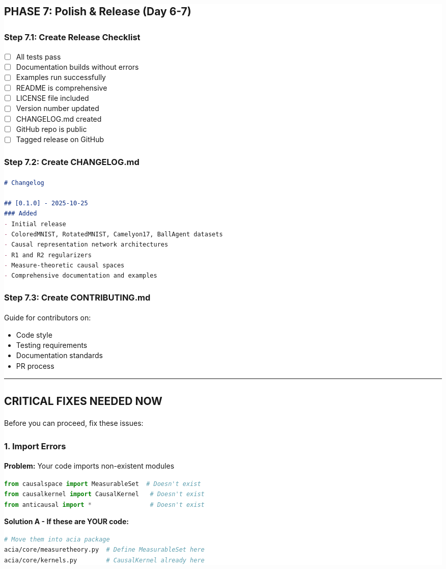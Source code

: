 
## PHASE 7: Polish & Release (Day 6-7)

### Step 7.1: Create Release Checklist
- [ ] All tests pass
- [ ] Documentation builds without errors
- [ ] Examples run successfully
- [ ] README is comprehensive
- [ ] LICENSE file included
- [ ] Version number updated
- [ ] CHANGELOG.md created
- [ ] GitHub repo is public
- [ ] Tagged release on GitHub

### Step 7.2: Create CHANGELOG.md
```markdown
# Changelog

## [0.1.0] - 2025-10-25
### Added
- Initial release
- ColoredMNIST, RotatedMNIST, Camelyon17, BallAgent datasets
- Causal representation network architectures
- R1 and R2 regularizers
- Measure-theoretic causal spaces
- Comprehensive documentation and examples
```

### Step 7.3: Create CONTRIBUTING.md
Guide for contributors on:
- Code style
- Testing requirements
- Documentation standards
- PR process

---

## CRITICAL FIXES NEEDED NOW

Before you can proceed, fix these issues:

### 1. Import Errors
**Problem:** Your code imports non-existent modules
```python
from causalspace import MeasurableSet  # Doesn't exist
from causalkernel import CausalKernel   # Doesn't exist
from anticausal import *                # Doesn't exist
```

**Solution A - If these are YOUR code:**
```bash
# Move them into acia package
acia/core/measuretheory.py  # Define MeasurableSet here
acia/core/kernels.py        # CausalKernel already here
```
